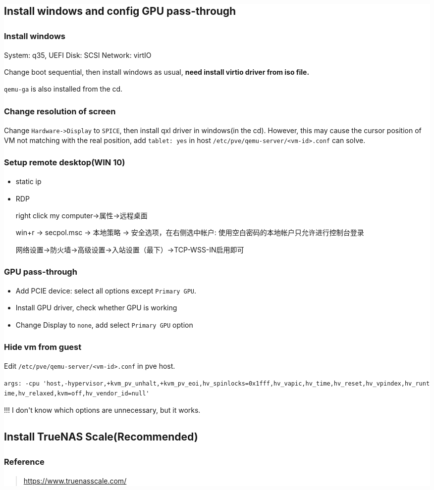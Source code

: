 ## Install windows and config GPU pass-through

### Install windows

System: q35, UEFI
Disk: SCSI
Network: virtIO

Change boot sequential, then install windows as usual, **need install virtio driver from iso file.**

`qemu-ga` is also installed from the cd. 

### Change resolution of screen

Change `Hardware->Display` to `SPICE`, then install qxl driver in windows(in the cd). However, this may cause the cursor position of VM not matching with the real position, add `tablet: yes` in host `/etc/pve/qemu-server/<vm-id>.conf` can solve.

### Setup remote desktop(WIN 10)

- static ip

- RDP

  right click my computer->属性->远程桌面

  win+r -> secpol.msc -> 本地策略 -> 安全选项，在右侧选中帐户: 使用空白密码的本地帐户只允许进行控制台登录

  网络设置->防火墙->高级设置->入站设置（最下）->TCP-WSS-IN启用即可

### GPU pass-through

- Add PCIE device: select all options except `Primary GPU`.

- Install GPU driver, check whether GPU is working

- Change Display to `none`, add select `Primary GPU` option

### Hide vm from guest

Edit `/etc/pve/qemu-server/<vm-id>.conf` in pve host.

```
args: -cpu 'host,-hypervisor,+kvm_pv_unhalt,+kvm_pv_eoi,hv_spinlocks=0x1fff,hv_vapic,hv_time,hv_reset,hv_vpindex,hv_runtime,hv_relaxed,kvm=off,hv_vendor_id=null'
```

!!! I don't know which options are unnecessary, but it works.

## Install TrueNAS Scale(Recommended)

### Reference

> https://www.truenasscale.com/

